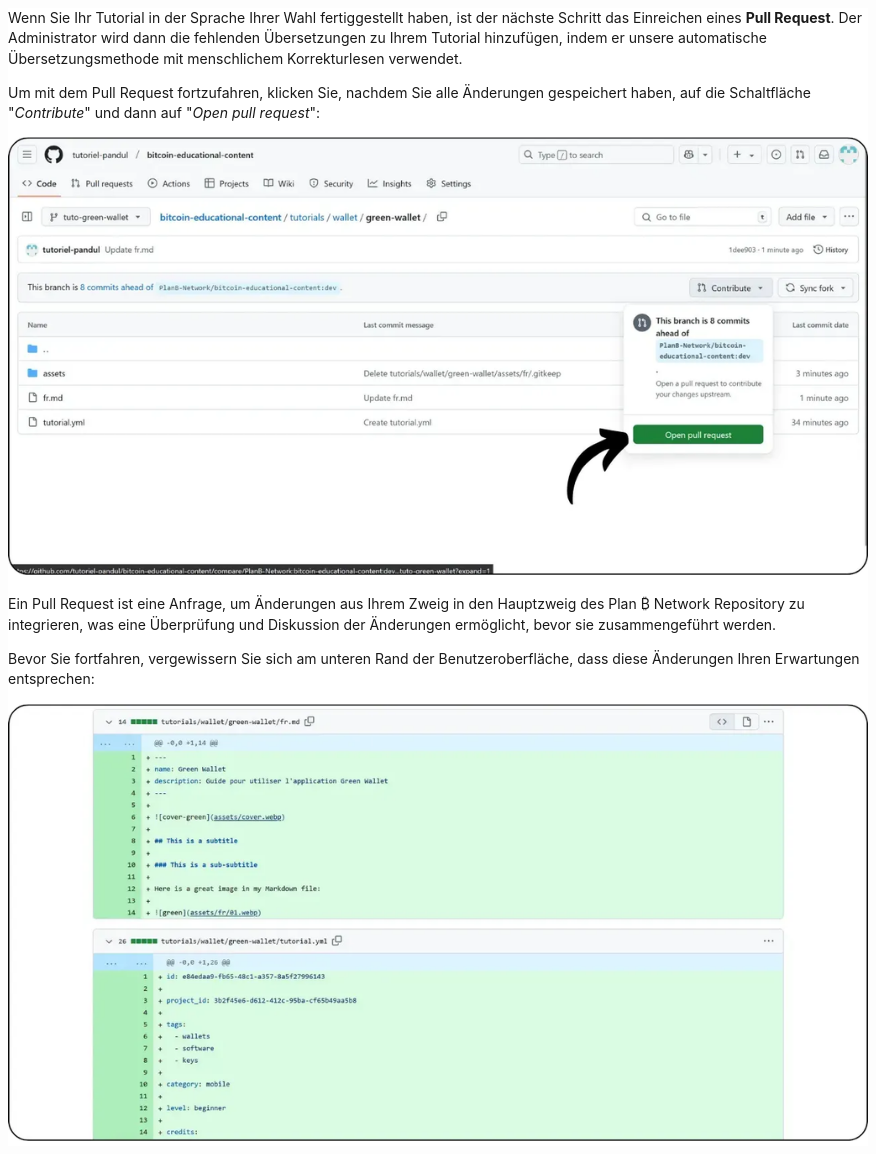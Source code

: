 Wenn Sie Ihr Tutorial in der Sprache Ihrer Wahl fertiggestellt haben, ist der nächste Schritt das Einreichen eines **Pull Request**. Der Administrator wird dann die fehlenden Übersetzungen zu Ihrem Tutorial hinzufügen, indem er unsere automatische Übersetzungsmethode mit menschlichem Korrekturlesen verwendet.

Um mit dem Pull Request fortzufahren, klicken Sie, nachdem Sie alle Änderungen gespeichert haben, auf die Schaltfläche "*Contribute*" und dann auf "*Open pull request*":

![GITHUB](assets/fr/36.webp)

Ein Pull Request ist eine Anfrage, um Änderungen aus Ihrem Zweig in den Hauptzweig des Plan ₿ Network Repository zu integrieren, was eine Überprüfung und Diskussion der Änderungen ermöglicht, bevor sie zusammengeführt werden.

Bevor Sie fortfahren, vergewissern Sie sich am unteren Rand der Benutzeroberfläche, dass diese Änderungen Ihren Erwartungen entsprechen:

![GITHUB](assets/fr/37.webp)
